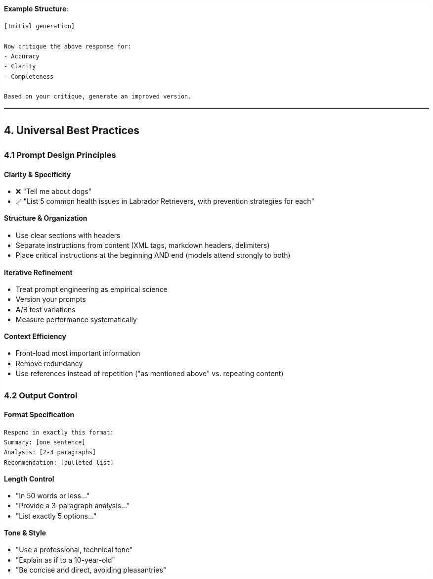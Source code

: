 **Example Structure**:
```
[Initial generation]

Now critique the above response for:
- Accuracy
- Clarity
- Completeness

Based on your critique, generate an improved version.
```

---

## 4. Universal Best Practices

### 4.1 Prompt Design Principles

**Clarity & Specificity**
- ❌ "Tell me about dogs"
- ✅ "List 5 common health issues in Labrador Retrievers, with prevention strategies for each"

**Structure & Organization**
- Use clear sections with headers
- Separate instructions from content (XML tags, markdown headers, delimiters)
- Place critical instructions at the beginning AND end (models attend strongly to both)

**Iterative Refinement**
- Treat prompt engineering as empirical science
- Version your prompts
- A/B test variations
- Measure performance systematically

**Context Efficiency**
- Front-load most important information
- Remove redundancy
- Use references instead of repetition ("as mentioned above" vs. repeating content)

### 4.2 Output Control

**Format Specification**
```
Respond in exactly this format:
Summary: [one sentence]
Analysis: [2-3 paragraphs]
Recommendation: [bulleted list]
```

**Length Control**
- "In 50 words or less..."
- "Provide a 3-paragraph analysis..."
- "List exactly 5 options..."

**Tone & Style**
- "Use a professional, technical tone"
- "Explain as if to a 10-year-old"
- "Be concise and direct, avoiding pleasantries"
